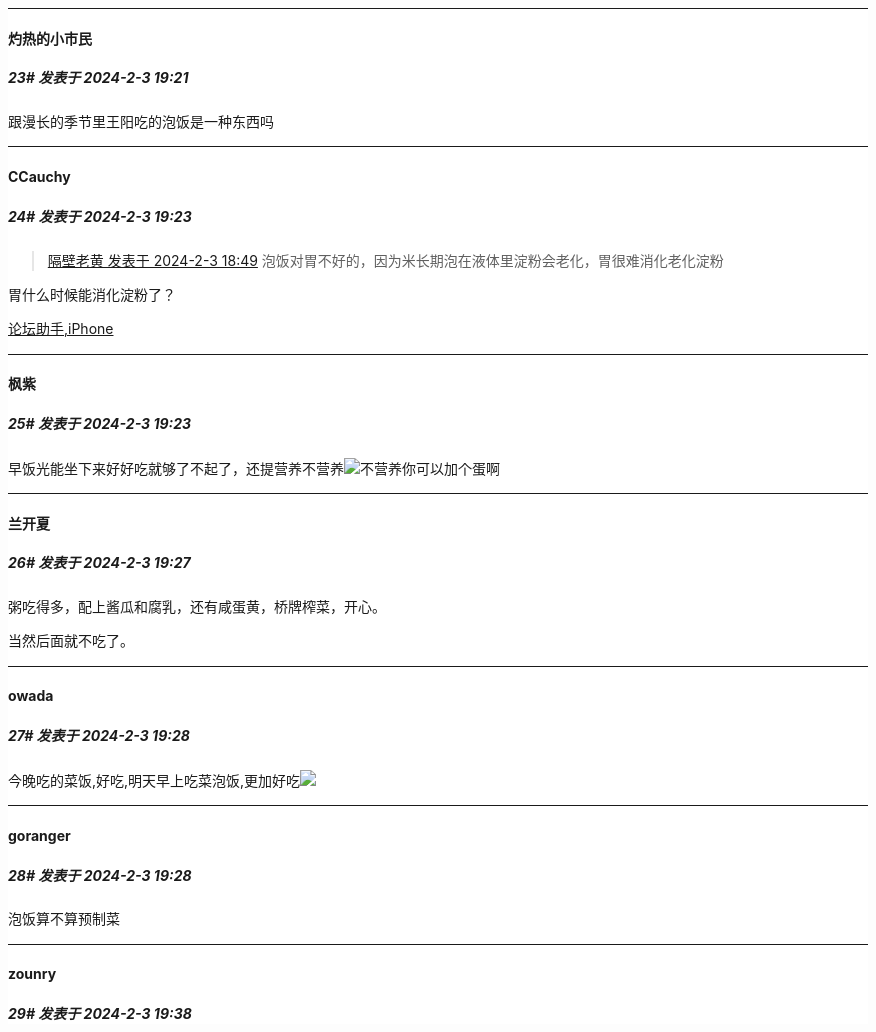 *****

####  灼热的小市民  
##### 23#       发表于 2024-2-3 19:21

跟漫长的季节里王阳吃的泡饭是一种东西吗

*****

####  CCauchy  
##### 24#       发表于 2024-2-3 19:23

<blockquote><a href="httphttps://bbs.saraba1st.com/2b/forum.php?mod=redirect&amp;goto=findpost&amp;pid=63872082&amp;ptid=2170730" target="_blank">隔壁老黄 发表于 2024-2-3 18:49</a>
泡饭对胃不好的，因为米长期泡在液体里淀粉会老化，胃很难消化老化淀粉</blockquote>
胃什么时候能消化淀粉了？

[论坛助手,iPhone](https://bbs.saraba1st.com/2b/forum.php?mod=viewthread&amp;tid=2029836)

*****

####  枫紫  
##### 25#       发表于 2024-2-3 19:23

早饭光能坐下来好好吃就够了不起了，还提营养不营养<img src="https://static.saraba1st.com/image/smiley/face2017/049.png" referrerpolicy="no-referrer">不营养你可以加个蛋啊

*****

####  兰开夏  
##### 26#       发表于 2024-2-3 19:27

粥吃得多，配上酱瓜和腐乳，还有咸蛋黄，桥牌榨菜，开心。

当然后面就不吃了。

*****

####  owada  
##### 27#       发表于 2024-2-3 19:28

今晚吃的菜饭,好吃,明天早上吃菜泡饭,更加好吃<img src="https://static.saraba1st.com/image/smiley/face2017/050.png" referrerpolicy="no-referrer">

*****

####  goranger  
##### 28#       发表于 2024-2-3 19:28

泡饭算不算预制菜

*****

####  zounry  
##### 29#       发表于 2024-2-3 19:38
